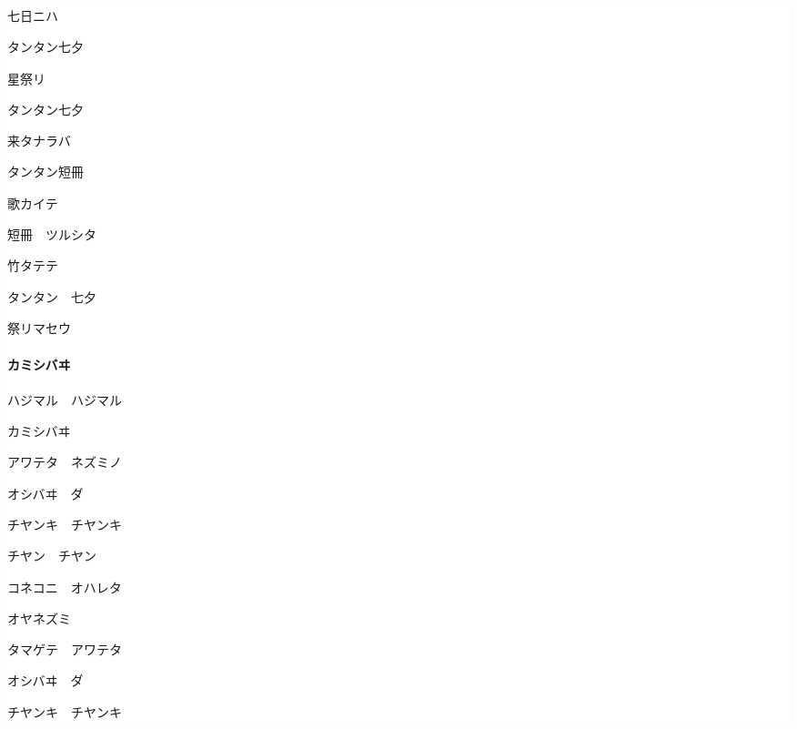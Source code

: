七日ニハ



タンタン七夕

星祭リ



タンタン七夕

来タナラバ



タンタン短冊

歌カイテ



短冊　ツルシタ

竹タテテ



タンタン　七夕

祭リマセウ





#### カミシバヰ




ハジマル　ハジマル

カミシバヰ



アワテタ　ネズミノ

オシバヰ　ダ



チヤンキ　チヤンキ

チヤン　チヤン



コネコニ　オハレタ

オヤネズミ



タマゲテ　アワテタ

オシバヰ　ダ



チヤンキ　チヤンキ
